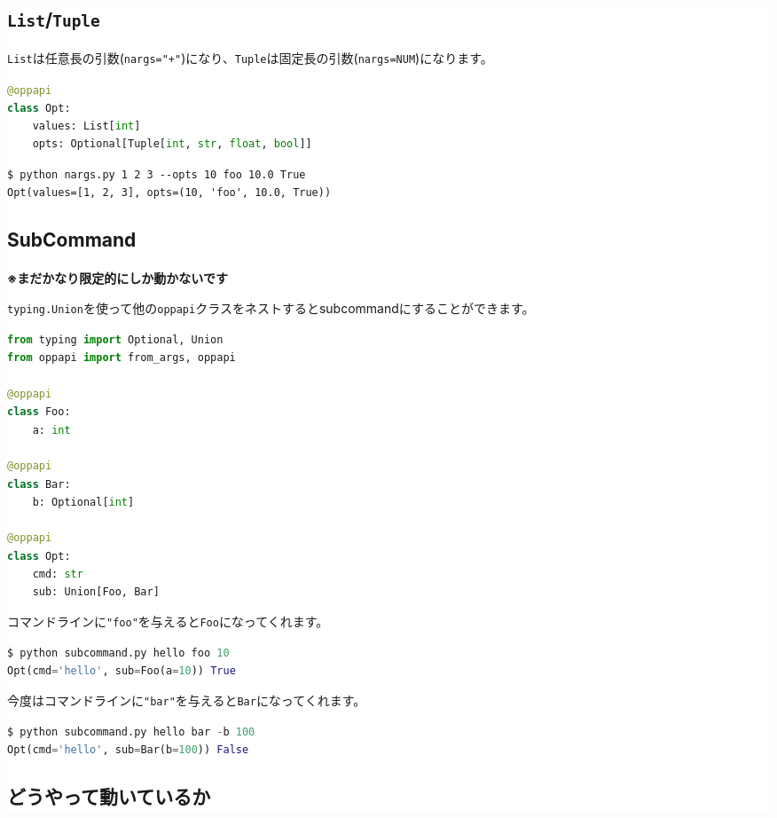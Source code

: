 ## `List`/`Tuple`

`List`は任意長の引数(`nargs="+"`)になり、`Tuple`は固定長の引数(`nargs=NUM`)になります。
```python
@oppapi
class Opt:
    values: List[int]
    opts: Optional[Tuple[int, str, float, bool]]
```

```
$ python nargs.py 1 2 3 --opts 10 foo 10.0 True
Opt(values=[1, 2, 3], opts=(10, 'foo', 10.0, True))
```

## SubCommand

**※まだかなり限定的にしか動かないです**

`typing.Union`を使って他の`oppapi`クラスをネストするとsubcommandにすることができます。

```python
from typing import Optional, Union
from oppapi import from_args, oppapi

@oppapi
class Foo:
    a: int

@oppapi
class Bar:
    b: Optional[int]

@oppapi
class Opt:
    cmd: str
    sub: Union[Foo, Bar]
```

コマンドラインに`"foo"`を与えると`Foo`になってくれます。

```python
$ python subcommand.py hello foo 10
Opt(cmd='hello', sub=Foo(a=10)) True
```

今度はコマンドラインに`"bar"`を与えると`Bar`になってくれます。

```python
$ python subcommand.py hello bar -b 100
Opt(cmd='hello', sub=Bar(b=100)) False
```

## どうやって動いているか


[^1]: [2020 年版 Command Line Tool を作ってみる in Rust](https://qiita.com/watawuwu/items/a6cbcd92dfb5336b9a01)